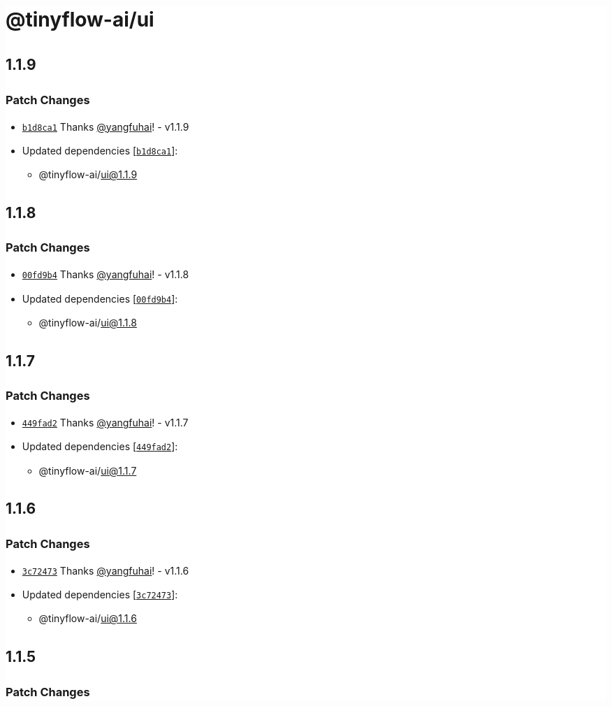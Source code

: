 # @tinyflow-ai/ui

## 1.1.9

### Patch Changes

- [`b1d8ca1`](https://github.com/tinyflow-ai/tinyflow/commit/b1d8ca1486c9a671c5f28cdbaec42c3e2662041d) Thanks [@yangfuhai](https://github.com/yangfuhai)! - v1.1.9

- Updated dependencies [[`b1d8ca1`](https://github.com/tinyflow-ai/tinyflow/commit/b1d8ca1486c9a671c5f28cdbaec42c3e2662041d)]:
    - @tinyflow-ai/ui@1.1.9

## 1.1.8

### Patch Changes

- [`00fd9b4`](https://github.com/tinyflow-ai/tinyflow/commit/00fd9b4e2f926c9e265382df03e54bc926088c19) Thanks [@yangfuhai](https://github.com/yangfuhai)! - v1.1.8

- Updated dependencies [[`00fd9b4`](https://github.com/tinyflow-ai/tinyflow/commit/00fd9b4e2f926c9e265382df03e54bc926088c19)]:
    - @tinyflow-ai/ui@1.1.8

## 1.1.7

### Patch Changes

- [`449fad2`](https://github.com/tinyflow-ai/tinyflow/commit/449fad252d65735a63e77bd28a9327ffb4fcd9b6) Thanks [@yangfuhai](https://github.com/yangfuhai)! - v1.1.7

- Updated dependencies [[`449fad2`](https://github.com/tinyflow-ai/tinyflow/commit/449fad252d65735a63e77bd28a9327ffb4fcd9b6)]:
    - @tinyflow-ai/ui@1.1.7

## 1.1.6

### Patch Changes

- [`3c72473`](https://github.com/tinyflow-ai/tinyflow/commit/3c7247315c3b0b20696c8620a151e9682c3234b2) Thanks [@yangfuhai](https://github.com/yangfuhai)! - v1.1.6

- Updated dependencies [[`3c72473`](https://github.com/tinyflow-ai/tinyflow/commit/3c7247315c3b0b20696c8620a151e9682c3234b2)]:
    - @tinyflow-ai/ui@1.1.6

## 1.1.5

### Patch Changes
